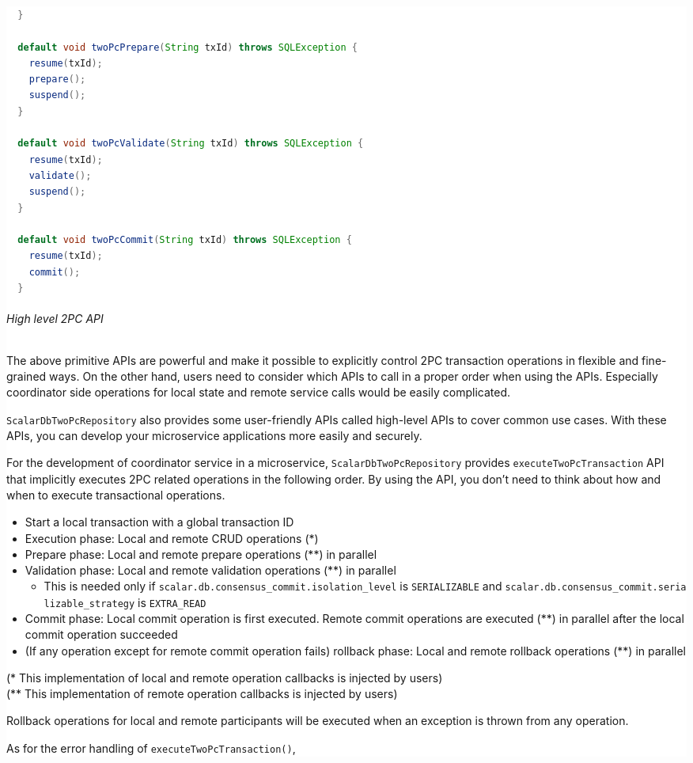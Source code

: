 ```java
  }

  default void twoPcPrepare(String txId) throws SQLException {
    resume(txId);
    prepare();
    suspend();
  }

  default void twoPcValidate(String txId) throws SQLException {
    resume(txId);
    validate();
    suspend();
  }

  default void twoPcCommit(String txId) throws SQLException {
    resume(txId);
    commit();
  }
```

###### High level 2PC API

The above primitive APIs are powerful and make it possible to explicitly control 2PC transaction operations in flexible and fine-grained ways. On the other hand, users need to consider which APIs to call in a proper order when using the APIs. Especially coordinator side operations for local state and remote service calls would be easily complicated.

`ScalarDbTwoPcRepository` also provides some user-friendly APIs called high-level APIs to cover common use cases. With these APIs, you can develop your microservice applications more easily and securely.

For the development of coordinator service in a microservice, `ScalarDbTwoPcRepository` provides `executeTwoPcTransaction` API that implicitly executes 2PC related operations in the following order. By using the API, you don’t need to think about how and when to execute transactional operations.

- Start a local transaction with a global transaction ID
- Execution phase: Local and remote CRUD operations (*)
- Prepare phase: Local and remote prepare operations (**) in parallel
- Validation phase: Local and remote validation operations (**) in parallel
  - This is needed only if `scalar.db.consensus_commit.isolation_level` is `SERIALIZABLE` and `scalar.db.consensus_commit.serializable_strategy` is `EXTRA_READ`
- Commit phase: Local commit operation is first executed. Remote commit operations are executed (**) in parallel after the local commit operation succeeded
- (If any operation except for remote commit operation fails) rollback phase: Local and remote rollback operations (**) in parallel

(* This implementation of local and remote operation callbacks is injected by users)\
(** This implementation of remote operation callbacks is injected by users)

Rollback operations for local and remote participants will be executed when an exception is thrown from any operation.

As for the error handling of `executeTwoPcTransaction()`,
